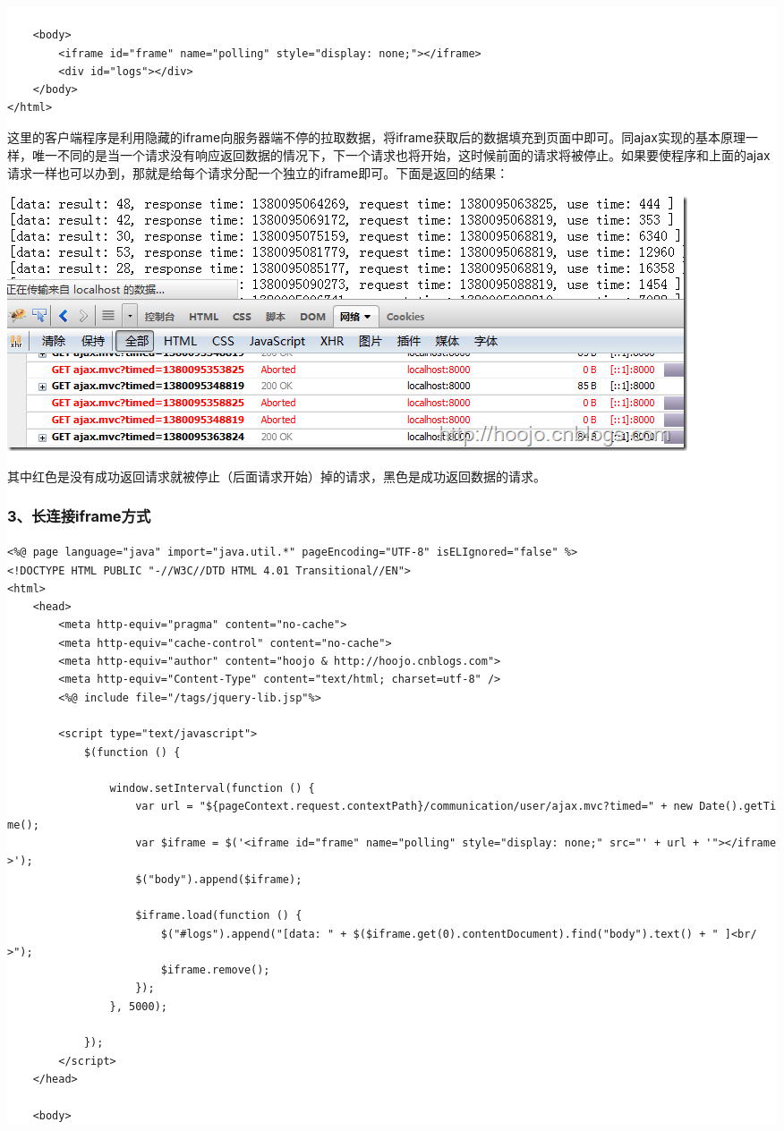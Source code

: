 ```
    
    <body>
        <iframe id="frame" name="polling" style="display: none;"></iframe>
        <div id="logs"></div>
    </body>
</html>
```

这里的客户端程序是利用隐藏的iframe向服务器端不停的拉取数据，将iframe获取后的数据填充到页面中即可。同ajax实现的基本原理一样，唯一不同的是当一个请求没有响应返回数据的情况下，下一个请求也将开始，这时候前面的请求将被停止。如果要使程序和上面的ajax请求一样也可以办到，那就是给每个请求分配一个独立的iframe即可。下面是返回的结果：

[![image](image-201807011729/26143703-dbe824c2bd1f4cb78d3fac98e2fa6d12.png)](https://images0.cnblogs.com/blog/151517/201309/26143702-5b82feb05c9d4ba3a2149b28b8395adf.png)

其中红色是没有成功返回请求就被停止（后面请求开始）掉的请求，黑色是成功返回数据的请求。

### 3、长连接iframe方式

```
<%@ page language="java" import="java.util.*" pageEncoding="UTF-8" isELIgnored="false" %>
<!DOCTYPE HTML PUBLIC "-//W3C//DTD HTML 4.01 Transitional//EN">
<html>
    <head>
        <meta http-equiv="pragma" content="no-cache">
        <meta http-equiv="cache-control" content="no-cache">
        <meta http-equiv="author" content="hoojo & http://hoojo.cnblogs.com">
        <meta http-equiv="Content-Type" content="text/html; charset=utf-8" />
        <%@ include file="/tags/jquery-lib.jsp"%>
        
        <script type="text/javascript">
            $(function () {
            
                window.setInterval(function () {
                    var url = "${pageContext.request.contextPath}/communication/user/ajax.mvc?timed=" + new Date().getTime();
                    var $iframe = $('<iframe id="frame" name="polling" style="display: none;" src="' + url + '"></iframe>');
                    $("body").append($iframe);
                
                    $iframe.load(function () {
                        $("#logs").append("[data: " + $($iframe.get(0).contentDocument).find("body").text() + " ]<br/>");
                        $iframe.remove();
                    });
                }, 5000);
                
            });
        </script>
    </head>
    
    <body>
```